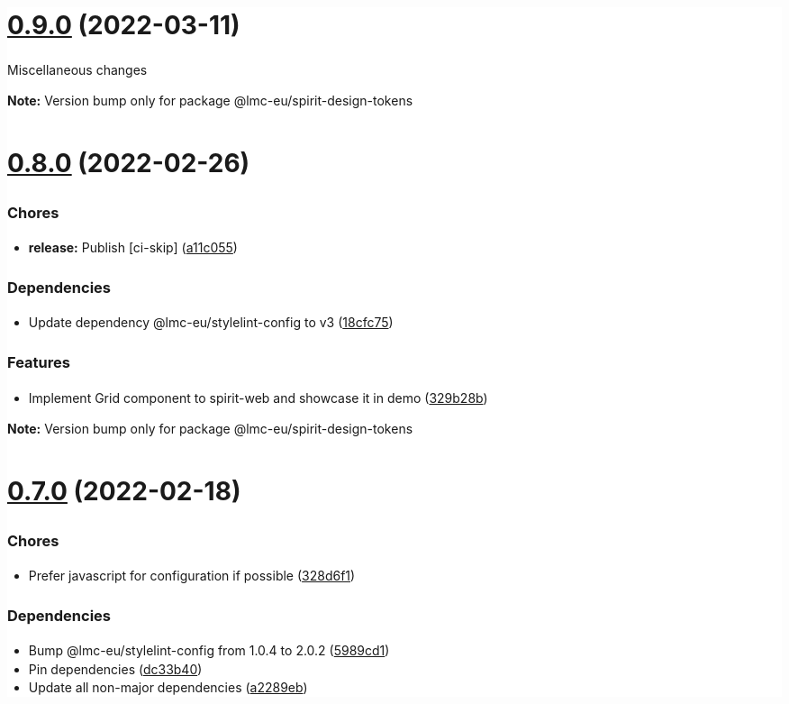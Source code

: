 <a name="0.9.0"></a>

# [0.9.0](https://github.com/lmc-eu/spirit-design-system/compare/@lmc-eu/spirit-design-tokens@0.8.0...@lmc-eu/spirit-design-tokens@0.9.0) (2022-03-11)

Miscellaneous changes

**Note:** Version bump only for package @lmc-eu/spirit-design-tokens

<a name="0.8.0"></a>

# [0.8.0](https://github.com/lmc-eu/spirit-design-system/compare/@lmc-eu/spirit-design-tokens@0.7.0...@lmc-eu/spirit-design-tokens@0.8.0) (2022-02-26)

### Chores

- **release:** Publish [ci-skip] ([a11c055](https://github.com/lmc-eu/spirit-design-system/commit/a11c055))

### Dependencies

- Update dependency @lmc-eu/stylelint-config to v3 ([18cfc75](https://github.com/lmc-eu/spirit-design-system/commit/18cfc75))

### Features

- Implement Grid component to spirit-web and showcase it in demo ([329b28b](https://github.com/lmc-eu/spirit-design-system/commit/329b28b))

**Note:** Version bump only for package @lmc-eu/spirit-design-tokens

<a name="0.7.0"></a>

# [0.7.0](https://github.com/lmc-eu/spirit-design-system/compare/@lmc-eu/spirit-design-tokens@0.6.0...@lmc-eu/spirit-design-tokens@0.7.0) (2022-02-18)

### Chores

- Prefer javascript for configuration if possible ([328d6f1](https://github.com/lmc-eu/spirit-design-system/commit/328d6f1))

### Dependencies

- Bump @lmc-eu/stylelint-config from 1.0.4 to 2.0.2 ([5989cd1](https://github.com/lmc-eu/spirit-design-system/commit/5989cd1))
- Pin dependencies ([dc33b40](https://github.com/lmc-eu/spirit-design-system/commit/dc33b40))
- Update all non-major dependencies ([a2289eb](https://github.com/lmc-eu/spirit-design-system/commit/a2289eb))
